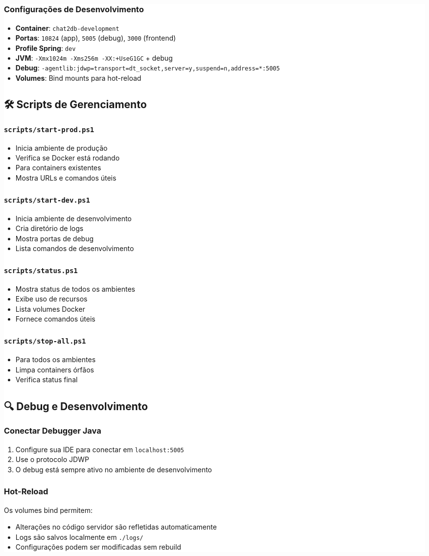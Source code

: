 ```powershell
```

### Configurações de Desenvolvimento
- **Container**: `chat2db-development`
- **Portas**: `10824` (app), `5005` (debug), `3000` (frontend)
- **Profile Spring**: `dev`
- **JVM**: `-Xmx1024m -Xms256m -XX:+UseG1GC` + debug
- **Debug**: `-agentlib:jdwp=transport=dt_socket,server=y,suspend=n,address=*:5005`
- **Volumes**: Bind mounts para hot-reload

## 🛠️ Scripts de Gerenciamento

### `scripts/start-prod.ps1`
- Inicia ambiente de produção
- Verifica se Docker está rodando
- Para containers existentes
- Mostra URLs e comandos úteis

### `scripts/start-dev.ps1`
- Inicia ambiente de desenvolvimento
- Cria diretório de logs
- Mostra portas de debug
- Lista comandos de desenvolvimento

### `scripts/status.ps1`
- Mostra status de todos os ambientes
- Exibe uso de recursos
- Lista volumes Docker
- Fornece comandos úteis

### `scripts/stop-all.ps1`
- Para todos os ambientes
- Limpa containers órfãos
- Verifica status final

## 🔍 Debug e Desenvolvimento

### Conectar Debugger Java
1. Configure sua IDE para conectar em `localhost:5005`
2. Use o protocolo JDWP
3. O debug está sempre ativo no ambiente de desenvolvimento

### Hot-Reload
Os volumes bind permitem:
- Alterações no código servidor são refletidas automaticamente
- Logs são salvos localmente em `./logs/`
- Configurações podem ser modificadas sem rebuild

